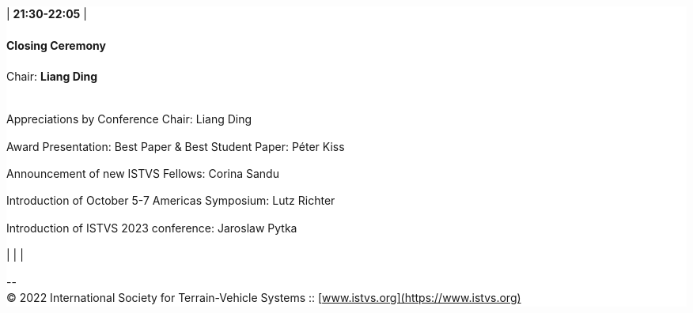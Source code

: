 | **21:30-22:05** | <h4>Closing Ceremony</h4><p>Chair: <strong>Liang Ding</strong></p><p><br>Appreciations by Conference Chair: Liang Ding</p><p>Award Presentation: Best Paper &#x26; Best Student Paper: Péter Kiss</p><p>Announcement of new ISTVS Fellows: Corina Sandu</p><p>Introduction of October 5-7 Americas Symposium: Lutz Richter</p><p>Introduction of ISTVS 2023 conference: Jaroslaw Pytka</p> |                                                                                                                                                                                                                                                                                                                                                         |                                                                                                                                                                                                                                                                                                                     |



\--\
© 2022 International Society for Terrain-Vehicle Systems :: [www.istvs.org](https://www.istvs.org)
